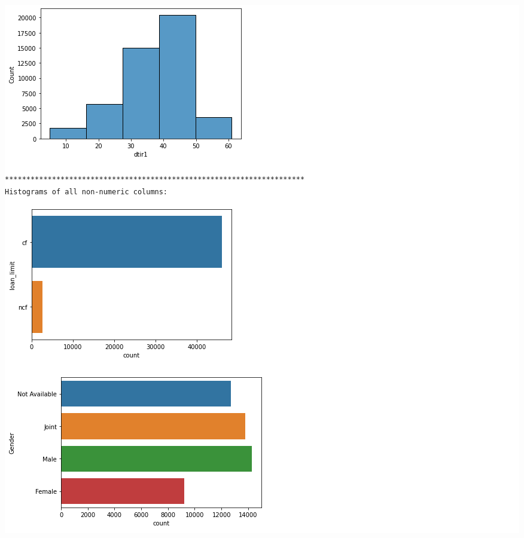 


    
![png](Descriptive_Statistics_and_Data_Visualization_files/Descriptive_Statistics_and_Data_Visualization_19_13.png)
    


    **********************************************************************
    Histograms of all non-numeric columns:
    


    
![png](Descriptive_Statistics_and_Data_Visualization_files/Descriptive_Statistics_and_Data_Visualization_19_15.png)
    



    
![png](Descriptive_Statistics_and_Data_Visualization_files/Descriptive_Statistics_and_Data_Visualization_19_16.png)
    
